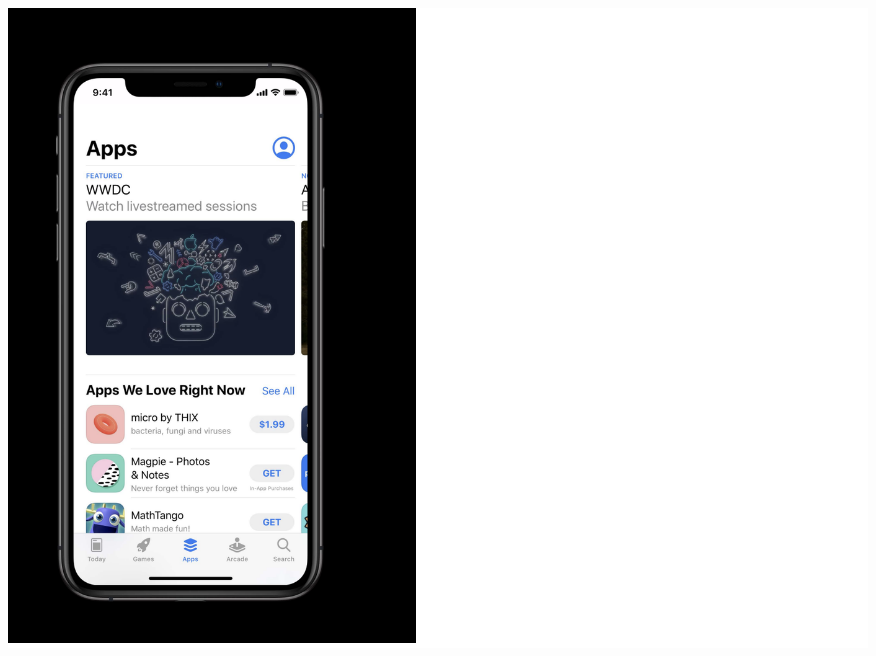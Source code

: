 <img width="408" alt="スクリーンショット 2019-06-15 17.38.29.png" src="/image/26322252-5f64-b99f-6a29-f85ff078ab78.png">  
  